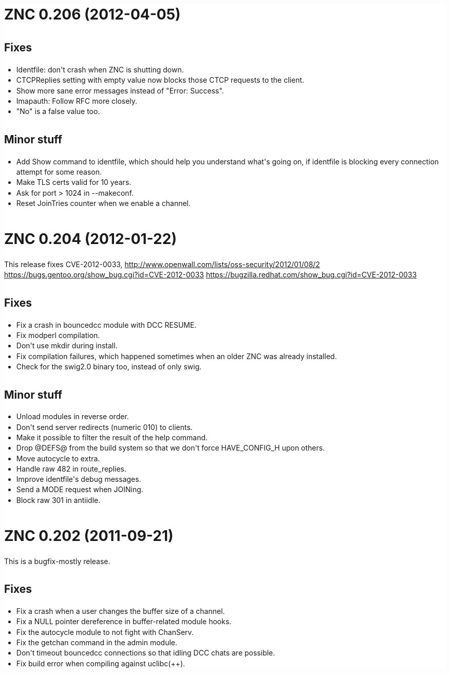 # ZNC 0.206 (2012-04-05)

## Fixes
* Identfile: don't crash when ZNC is shutting down.
* CTCPReplies setting with empty value now blocks those CTCP requests to the client.
* Show more sane error messages instead of "Error: Success".
* Imapauth: Follow RFC more closely.
* "No" is a false value too.

## Minor stuff
* Add Show command to identfile, which should help you understand what's going on, if identfile is blocking every connection attempt for some reason.
* Make TLS certs valid for 10 years.
* Ask for port > 1024 in --makeconf.
* Reset JoinTries counter when we enable a channel.

# ZNC 0.204 (2012-01-22)

This release fixes CVE-2012-0033,
http://www.openwall.com/lists/oss-security/2012/01/08/2
https://bugs.gentoo.org/show_bug.cgi?id=CVE-2012-0033
https://bugzilla.redhat.com/show_bug.cgi?id=CVE-2012-0033

## Fixes
* Fix a crash in bouncedcc module with DCC RESUME.
* Fix modperl compilation.
* Don't use mkdir during install.
* Fix compilation failures, which happened sometimes when an older ZNC was already installed.
* Check for the swig2.0 binary too, instead of only swig.

## Minor stuff
* Unload modules in reverse order.
* Don't send server redirects (numeric 010) to clients.
* Make it possible to filter the result of the help command.
* Drop @DEFS@ from the build system so that we don't force HAVE_CONFIG_H upon others.
* Move autocycle to extra.
* Handle raw 482 in route_replies.
* Improve identfile's debug messages.
* Send a MODE request when JOINing.
* Block raw 301 in antiidle.

# ZNC 0.202 (2011-09-21)

This is a bugfix-mostly release.

## Fixes
* Fix a crash when a user changes the buffer size of a channel.
* Fix a NULL pointer dereference in buffer-related module hooks.
* Fix the autocycle module to not fight with ChanServ.
* Fix the getchan command in the admin module.
* Don't timeout bouncedcc connections so that idling DCC chats are possible.
* Fix build error when compiling against uclibc(++).
